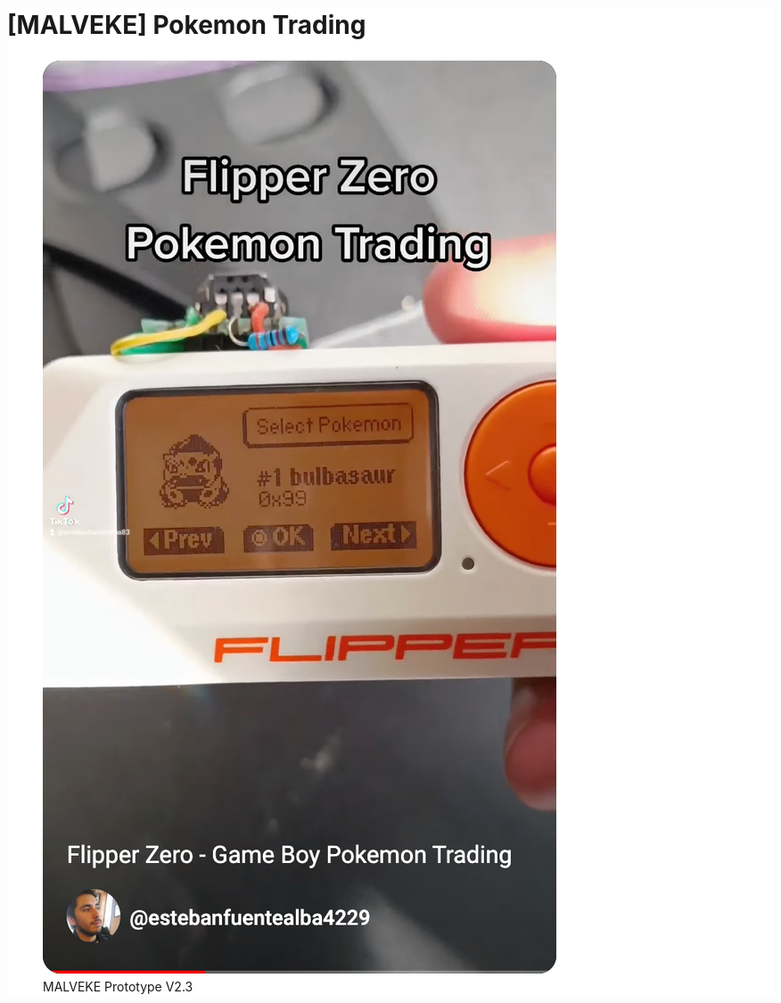 # [MALVEKE] Pokemon Trading


<figure>
    <img src="./docs/images/youtube.png" />
    <figcaption>MALVEKE Prototype V2.3</figcaption>
</figure>
